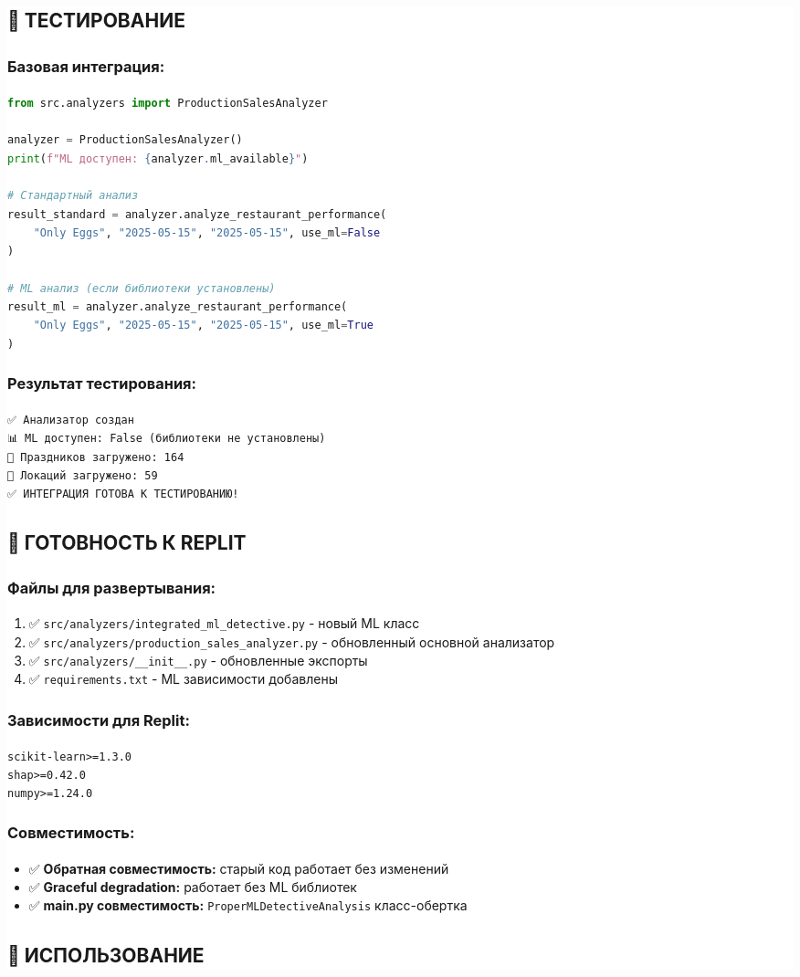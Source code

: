 ## 🧪 ТЕСТИРОВАНИЕ

### Базовая интеграция:
```python
from src.analyzers import ProductionSalesAnalyzer

analyzer = ProductionSalesAnalyzer()
print(f"ML доступен: {analyzer.ml_available}")

# Стандартный анализ
result_standard = analyzer.analyze_restaurant_performance(
    "Only Eggs", "2025-05-15", "2025-05-15", use_ml=False
)

# ML анализ (если библиотеки установлены)
result_ml = analyzer.analyze_restaurant_performance(
    "Only Eggs", "2025-05-15", "2025-05-15", use_ml=True
)
```

### Результат тестирования:
```
✅ Анализатор создан
📊 ML доступен: False (библиотеки не установлены)
🎉 Праздников загружено: 164
📍 Локаций загружено: 59
✅ ИНТЕГРАЦИЯ ГОТОВА К ТЕСТИРОВАНИЮ!
```

## 🚀 ГОТОВНОСТЬ К REPLIT

### Файлы для развертывания:
1. ✅ `src/analyzers/integrated_ml_detective.py` - новый ML класс
2. ✅ `src/analyzers/production_sales_analyzer.py` - обновленный основной анализатор
3. ✅ `src/analyzers/__init__.py` - обновленные экспорты
4. ✅ `requirements.txt` - ML зависимости добавлены

### Зависимости для Replit:
```txt
scikit-learn>=1.3.0
shap>=0.42.0
numpy>=1.24.0
```

### Совместимость:
- ✅ **Обратная совместимость:** старый код работает без изменений
- ✅ **Graceful degradation:** работает без ML библиотек
- ✅ **main.py совместимость:** `ProperMLDetectiveAnalysis` класс-обертка

## 🎯 ИСПОЛЬЗОВАНИЕ
